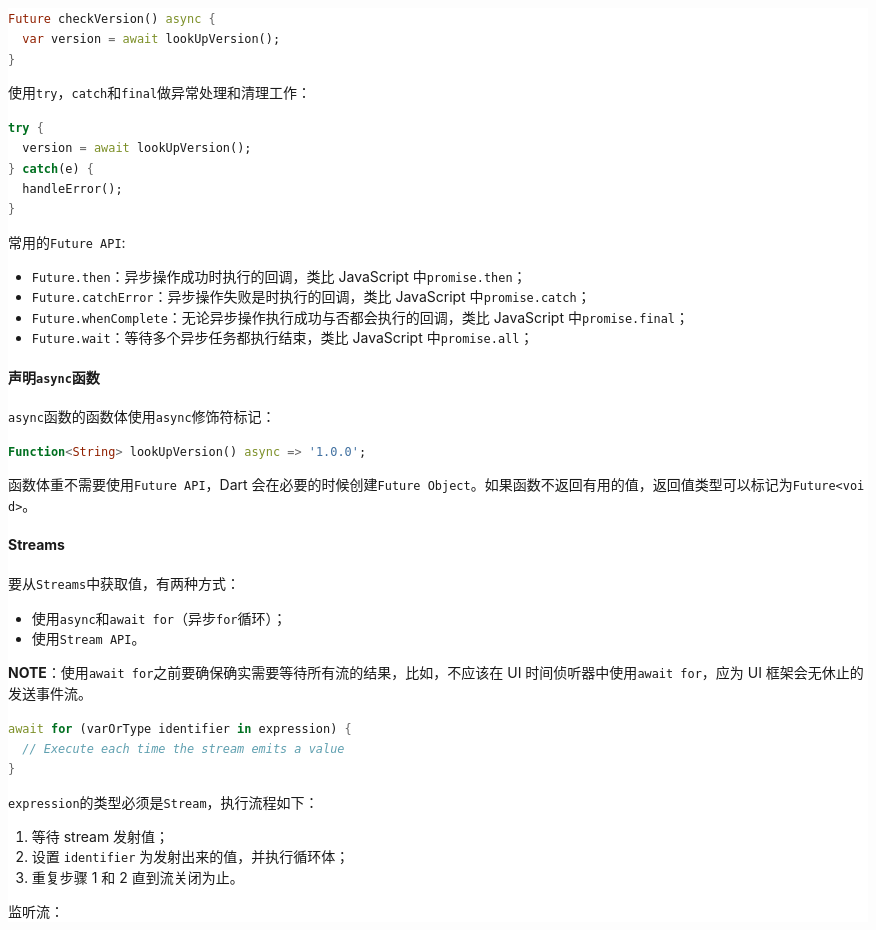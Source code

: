 ```dart
Future checkVersion() async {
  var version = await lookUpVersion();
}
```

使用`try`，`catch`和`final`做异常处理和清理工作：

```dart
try {
  version = await lookUpVersion();
} catch(e) {
  handleError();
}
```



常用的`Future API`:

- `Future.then`：异步操作成功时执行的回调，类比 JavaScript 中`promise.then`；
- `Future.catchError`：异步操作失败是时执行的回调，类比 JavaScript 中`promise.catch`；
- `Future.whenComplete`：无论异步操作执行成功与否都会执行的回调，类比 JavaScript 中`promise.final`；
- `Future.wait`：等待多个异步任务都执行结束，类比 JavaScript 中`promise.all`；



#### 声明`async`函数

`async`函数的函数体使用`async`修饰符标记：

```dart
Function<String> lookUpVersion() async => '1.0.0';
```

函数体重不需要使用`Future API`，Dart 会在必要的时候创建`Future Object`。如果函数不返回有用的值，返回值类型可以标记为`Future<void>`。

#### Streams

要从`Streams`中获取值，有两种方式：

- 使用`async`和`await for`（异步`for`循环）；
- 使用`Stream API`。

**NOTE**：使用`await for`之前要确保确实需要等待所有流的结果，比如，不应该在 UI 时间侦听器中使用`await for`，应为 UI 框架会无休止的发送事件流。

```dart
await for (varOrType identifier in expression) {
  // Execute each time the stream emits a value
}
```

`expression`的类型必须是`Stream`，执行流程如下：

1. 等待 stream 发射值；
2. 设置 `identifier` 为发射出来的值，并执行循环体；
3. 重复步骤 1 和 2 直到流关闭为止。



监听流：
